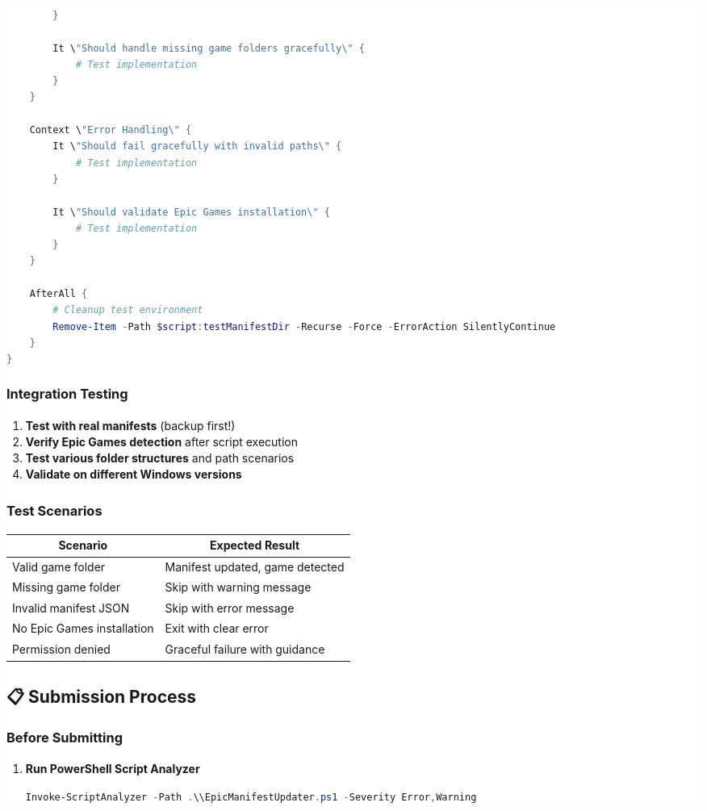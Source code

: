 ```powershell
        }
        
        It \"Should handle missing game folders gracefully\" {
            # Test implementation
        }
    }
    
    Context \"Error Handling\" {
        It \"Should fail gracefully with invalid paths\" {
            # Test implementation
        }
        
        It \"Should validate Epic Games installation\" {
            # Test implementation
        }
    }
    
    AfterAll {
        # Cleanup test environment
        Remove-Item -Path $script:testManifestDir -Recurse -Force -ErrorAction SilentlyContinue
    }
}
```

### Integration Testing

1. **Test with real manifests** (backup first!)
2. **Verify Epic Games detection** after script execution
3. **Test various folder structures** and path scenarios
4. **Validate on different Windows versions**

### Test Scenarios

| Scenario | Expected Result |
|----------|----------------|
| Valid game folder | Manifest updated, game detected |
| Missing game folder | Skip with warning message |
| Invalid manifest JSON | Skip with error message |
| No Epic Games installation | Exit with clear error |
| Permission denied | Graceful failure with guidance |

## 📋 Submission Process

### Before Submitting

1. **Run PowerShell Script Analyzer**
   ```powershell
   Invoke-ScriptAnalyzer -Path .\\EpicManifestUpdater.ps1 -Severity Error,Warning
   ```
